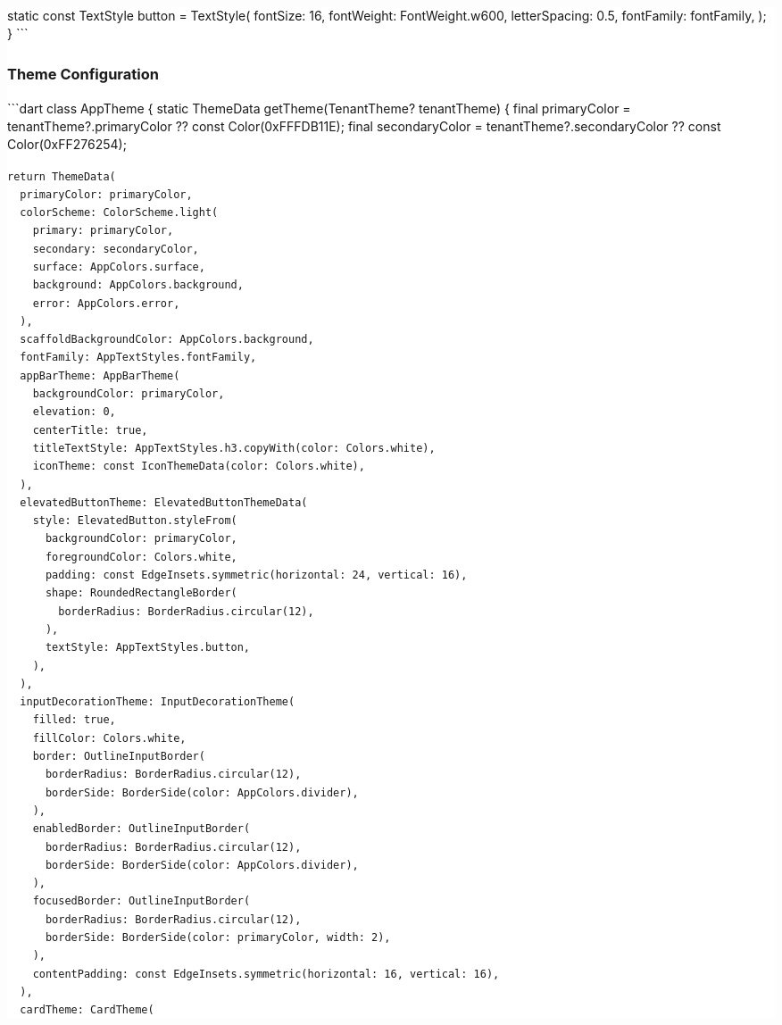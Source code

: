   static const TextStyle button = TextStyle(
    fontSize: 16,
    fontWeight: FontWeight.w600,
    letterSpacing: 0.5,
    fontFamily: fontFamily,
  );
}
\`\`\`

### Theme Configuration

\`\`\`dart
class AppTheme {
  static ThemeData getTheme(TenantTheme? tenantTheme) {
    final primaryColor = tenantTheme?.primaryColor ?? const Color(0xFFFDB11E);
    final secondaryColor = tenantTheme?.secondaryColor ?? const Color(0xFF276254);
    
    return ThemeData(
      primaryColor: primaryColor,
      colorScheme: ColorScheme.light(
        primary: primaryColor,
        secondary: secondaryColor,
        surface: AppColors.surface,
        background: AppColors.background,
        error: AppColors.error,
      ),
      scaffoldBackgroundColor: AppColors.background,
      fontFamily: AppTextStyles.fontFamily,
      appBarTheme: AppBarTheme(
        backgroundColor: primaryColor,
        elevation: 0,
        centerTitle: true,
        titleTextStyle: AppTextStyles.h3.copyWith(color: Colors.white),
        iconTheme: const IconThemeData(color: Colors.white),
      ),
      elevatedButtonTheme: ElevatedButtonThemeData(
        style: ElevatedButton.styleFrom(
          backgroundColor: primaryColor,
          foregroundColor: Colors.white,
          padding: const EdgeInsets.symmetric(horizontal: 24, vertical: 16),
          shape: RoundedRectangleBorder(
            borderRadius: BorderRadius.circular(12),
          ),
          textStyle: AppTextStyles.button,
        ),
      ),
      inputDecorationTheme: InputDecorationTheme(
        filled: true,
        fillColor: Colors.white,
        border: OutlineInputBorder(
          borderRadius: BorderRadius.circular(12),
          borderSide: BorderSide(color: AppColors.divider),
        ),
        enabledBorder: OutlineInputBorder(
          borderRadius: BorderRadius.circular(12),
          borderSide: BorderSide(color: AppColors.divider),
        ),
        focusedBorder: OutlineInputBorder(
          borderRadius: BorderRadius.circular(12),
          borderSide: BorderSide(color: primaryColor, width: 2),
        ),
        contentPadding: const EdgeInsets.symmetric(horizontal: 16, vertical: 16),
      ),
      cardTheme: CardTheme(